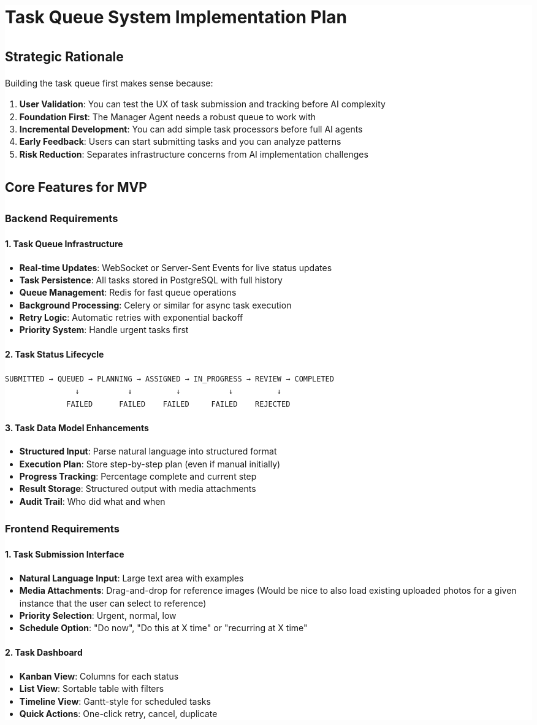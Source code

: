 # Task Queue System Implementation Plan

## Strategic Rationale

Building the task queue first makes sense because:

1. **User Validation**: You can test the UX of task submission and tracking before AI complexity
2. **Foundation First**: The Manager Agent needs a robust queue to work with
3. **Incremental Development**: You can add simple task processors before full AI agents
4. **Early Feedback**: Users can start submitting tasks and you can analyze patterns
5. **Risk Reduction**: Separates infrastructure concerns from AI implementation challenges

## Core Features for MVP

### Backend Requirements

#### 1. Task Queue Infrastructure
- **Real-time Updates**: WebSocket or Server-Sent Events for live status updates
- **Task Persistence**: All tasks stored in PostgreSQL with full history
- **Queue Management**: Redis for fast queue operations
- **Background Processing**: Celery or similar for async task execution
- **Retry Logic**: Automatic retries with exponential backoff
- **Priority System**: Handle urgent tasks first

#### 2. Task Status Lifecycle
```
SUBMITTED → QUEUED → PLANNING → ASSIGNED → IN_PROGRESS → REVIEW → COMPLETED
                ↓           ↓          ↓           ↓          ↓
              FAILED      FAILED    FAILED     FAILED    REJECTED
```

#### 3. Task Data Model Enhancements
- **Structured Input**: Parse natural language into structured format
- **Execution Plan**: Store step-by-step plan (even if manual initially)
- **Progress Tracking**: Percentage complete and current step
- **Result Storage**: Structured output with media attachments
- **Audit Trail**: Who did what and when

### Frontend Requirements

#### 1. Task Submission Interface
- **Natural Language Input**: Large text area with examples
- **Media Attachments**: Drag-and-drop for reference images (Would be nice to also load existing uploaded photos for a given instance that the user can select to reference)
- **Priority Selection**: Urgent, normal, low
- **Schedule Option**: "Do now", "Do this at X time" or "recurring at X time"

#### 2. Task Dashboard
- **Kanban View**: Columns for each status
- **List View**: Sortable table with filters
- **Timeline View**: Gantt-style for scheduled tasks
- **Quick Actions**: One-click retry, cancel, duplicate
